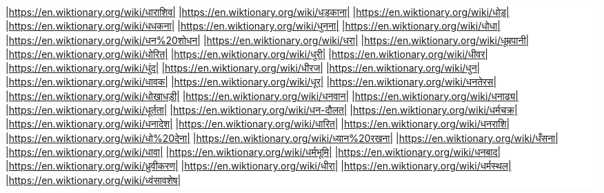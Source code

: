 |https://en.wiktionary.org/wiki/धाराशिव|
|https://en.wiktionary.org/wiki/धड़काना|
|https://en.wiktionary.org/wiki/धोड़|
|https://en.wiktionary.org/wiki/धधकना|
|https://en.wiktionary.org/wiki/धुनना|
|https://en.wiktionary.org/wiki/धोधा|
|https://en.wiktionary.org/wiki/धन%20शोधन|
|https://en.wiktionary.org/wiki/धरा|
|https://en.wiktionary.org/wiki/धूम्रपानी|
|https://en.wiktionary.org/wiki/धोरित|
|https://en.wiktionary.org/wiki/धुरी|
|https://en.wiktionary.org/wiki/धीवर|
|https://en.wiktionary.org/wiki/धुंद|
|https://en.wiktionary.org/wiki/धीरज|
|https://en.wiktionary.org/wiki/धुन|
|https://en.wiktionary.org/wiki/धावक|
|https://en.wiktionary.org/wiki/धूर|
|https://en.wiktionary.org/wiki/धनतेरस|
|https://en.wiktionary.org/wiki/धोखाधड़ी|
|https://en.wiktionary.org/wiki/धनवान|
|https://en.wiktionary.org/wiki/धनाढ्य|
|https://en.wiktionary.org/wiki/धूर्तता|
|https://en.wiktionary.org/wiki/धन-दौलत|
|https://en.wiktionary.org/wiki/धर्मचक्र|
|https://en.wiktionary.org/wiki/धनादेश|
|https://en.wiktionary.org/wiki/धारित|
|https://en.wiktionary.org/wiki/धनराशि|
|https://en.wiktionary.org/wiki/धो%20देना|
|https://en.wiktionary.org/wiki/ध्यान%20रखना|
|https://en.wiktionary.org/wiki/धँसना|
|https://en.wiktionary.org/wiki/धावा|
|https://en.wiktionary.org/wiki/धर्मभूमि|
|https://en.wiktionary.org/wiki/धनबाद|
|https://en.wiktionary.org/wiki/ध्रुवीकरण|
|https://en.wiktionary.org/wiki/धीरा|
|https://en.wiktionary.org/wiki/धर्मस्थल|
|https://en.wiktionary.org/wiki/ध्वंसावशेष|